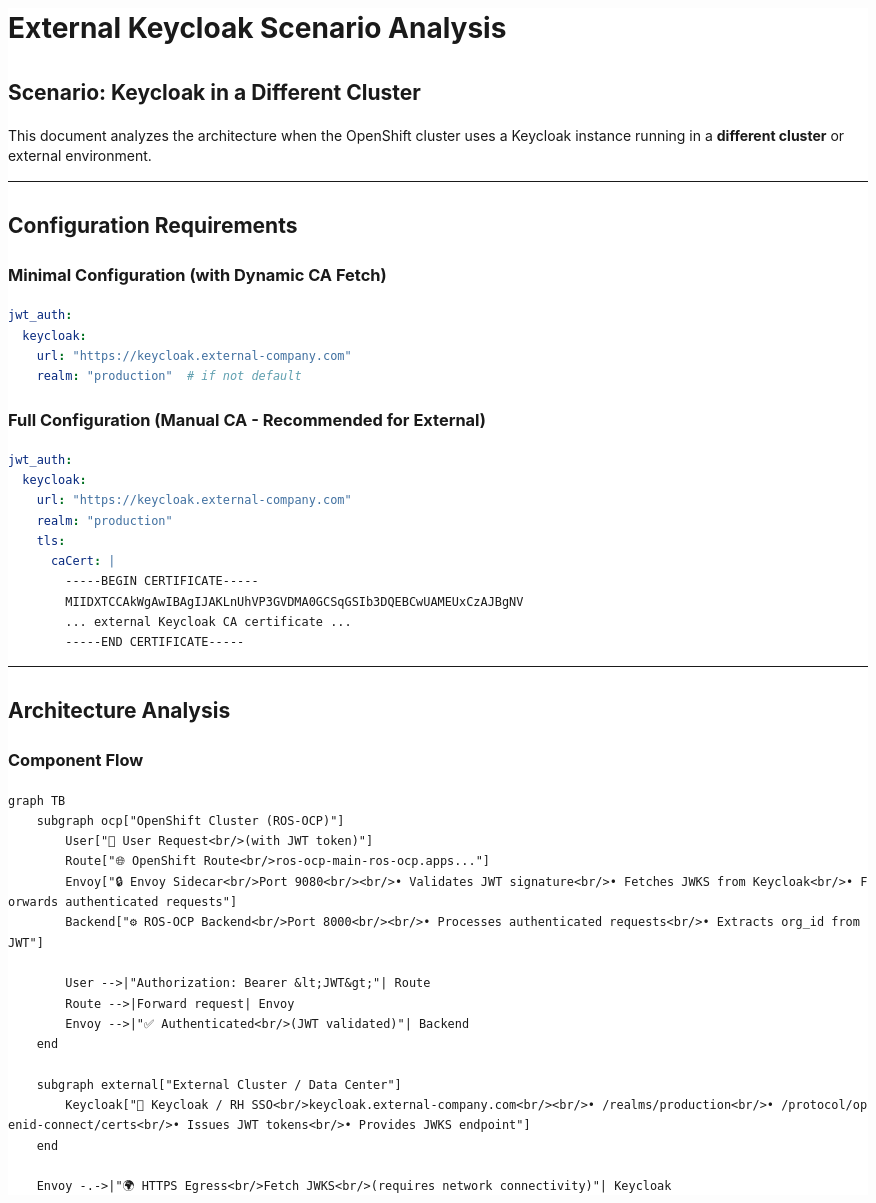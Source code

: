 # External Keycloak Scenario Analysis

## Scenario: Keycloak in a Different Cluster

This document analyzes the architecture when the OpenShift cluster uses a Keycloak instance running in a **different cluster** or external environment.

---

## Configuration Requirements

### Minimal Configuration (with Dynamic CA Fetch)

```yaml
jwt_auth:
  keycloak:
    url: "https://keycloak.external-company.com"
    realm: "production"  # if not default
```

### Full Configuration (Manual CA - Recommended for External)

```yaml
jwt_auth:
  keycloak:
    url: "https://keycloak.external-company.com"
    realm: "production"
    tls:
      caCert: |
        -----BEGIN CERTIFICATE-----
        MIIDXTCCAkWgAwIBAgIJAKLnUhVP3GVDMA0GCSqGSIb3DQEBCwUAMEUxCzAJBgNV
        ... external Keycloak CA certificate ...
        -----END CERTIFICATE-----
```

---

## Architecture Analysis

### Component Flow

```mermaid
graph TB
    subgraph ocp["OpenShift Cluster (ROS-OCP)"]
        User["👤 User Request<br/>(with JWT token)"]
        Route["🌐 OpenShift Route<br/>ros-ocp-main-ros-ocp.apps..."]
        Envoy["🔒 Envoy Sidecar<br/>Port 9080<br/><br/>• Validates JWT signature<br/>• Fetches JWKS from Keycloak<br/>• Forwards authenticated requests"]
        Backend["⚙️ ROS-OCP Backend<br/>Port 8000<br/><br/>• Processes authenticated requests<br/>• Extracts org_id from JWT"]

        User -->|"Authorization: Bearer &lt;JWT&gt;"| Route
        Route -->|Forward request| Envoy
        Envoy -->|"✅ Authenticated<br/>(JWT validated)"| Backend
    end

    subgraph external["External Cluster / Data Center"]
        Keycloak["🔑 Keycloak / RH SSO<br/>keycloak.external-company.com<br/><br/>• /realms/production<br/>• /protocol/openid-connect/certs<br/>• Issues JWT tokens<br/>• Provides JWKS endpoint"]
    end

    Envoy -.->|"🌍 HTTPS Egress<br/>Fetch JWKS<br/>(requires network connectivity)"| Keycloak
```